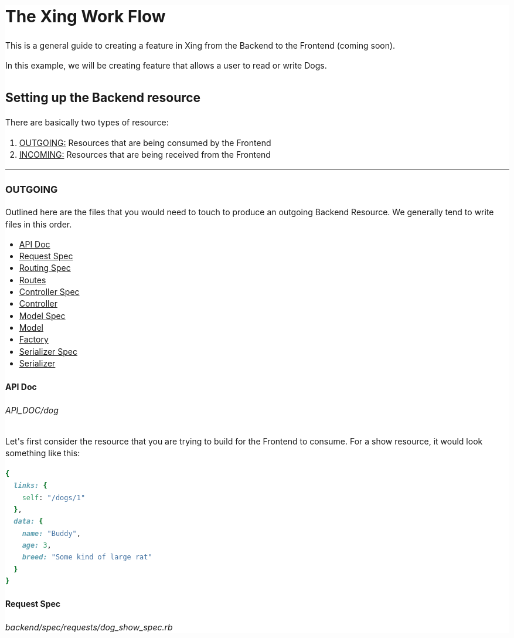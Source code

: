 # The Xing Work Flow

This is a general guide to creating a feature in Xing from the Backend to the Frontend (coming soon). 

In this example, we will be creating feature that allows a user to read or write Dogs.

## Setting up the Backend resource

There are basically two types of resource:
1. [OUTGOING:](#outgoing) Resources that are being consumed by the Frontend
2. [INCOMING:](#incoming) Resources that are being received from the Frontend

---
### <a name="outgoing"></a>OUTGOING

Outlined here are the files that you would need to touch to produce an outgoing Backend Resource. We generally tend to write files in this order.

* [API Doc](#oapidoc)
* [Request Spec](#orequestspec)
* [Routing Spec](#oroutingspec)
* [Routes](#oroutes)
* [Controller Spec](#ocontrollerspec)
* [Controller](#ocontroller)
* [Model Spec](#omodelspec)
* [Model](#omodel)
* [Factory](#ofactory)
* [Serializer Spec](#oserializerspec)
* [Serializer](#oserializer)

#### <a name="oapidoc"></a>API Doc
###### API_DOC/dog

Let's first consider the resource that you are trying to build for the Frontend to consume. For a show resource, it would look something like this:

```ruby
{
  links: {
    self: "/dogs/1"
  },
  data: {
    name: "Buddy",
    age: 3,
    breed: "Some kind of large rat"
  }
}
```

#### <a name="orequestspec"></a> Request Spec 
###### backend/spec/requests/dog_show_spec.rb
